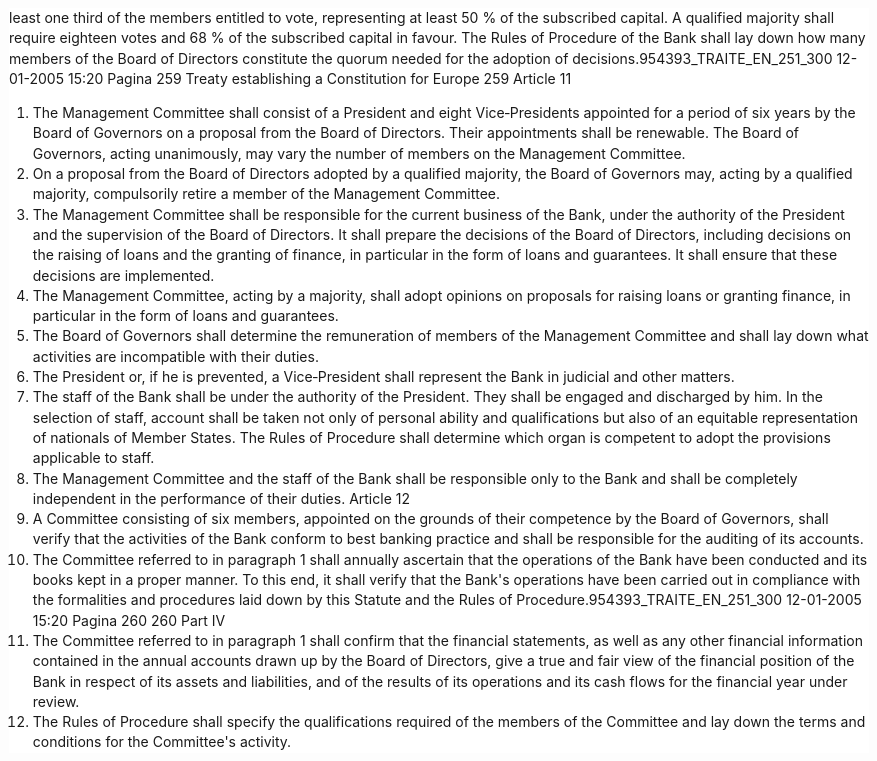 least one third of the members entitled to vote, representing at least 50 % of the subscribed capital. A
qualified majority shall require eighteen votes and 68 % of the subscribed capital in favour. The Rules
of Procedure of the Bank shall lay down how many members of the Board of Directors constitute the
quorum needed for the adoption of decisions.954393_TRAITE_EN_251_300
12-01-2005
15:20
Pagina 259
Treaty establishing a Constitution for Europe
259
Article 11
1. The Management Committee shall consist of a President and eight Vice‑Presidents appointed for
a period of six years by the Board of Governors on a proposal from the Board of Directors. Their
appointments shall be renewable.
The Board of Governors, acting unanimously, may vary the number of members on the Management
Committee.
2. On a proposal from the Board of Directors adopted by a qualified majority, the Board of
Governors may, acting by a qualified majority, compulsorily retire a member of the Management
Committee.
3. The Management Committee shall be responsible for the current business of the Bank, under the
authority of the President and the supervision of the Board of Directors.
It shall prepare the decisions of the Board of Directors, including decisions on the raising of loans
and the granting of finance, in particular in the form of loans and guarantees. It shall ensure that
these decisions are implemented.
4. The Management Committee, acting by a majority, shall adopt opinions on proposals for raising
loans or granting finance, in particular in the form of loans and guarantees.
5. The Board of Governors shall determine the remuneration of members of the Management
Committee and shall lay down what activities are incompatible with their duties.
6. The President or, if he is prevented, a Vice‑President shall represent the Bank in judicial and other
matters.
7. The staff of the Bank shall be under the authority of the President. They shall be engaged and
discharged by him. In the selection of staff, account shall be taken not only of personal ability and
qualifications but also of an equitable representation of nationals of Member States. The Rules of
Procedure shall determine which organ is competent to adopt the provisions applicable to staff.
8. The Management Committee and the staff of the Bank shall be responsible only to the Bank and
shall be completely independent in the performance of their duties.
Article 12
1. A Committee consisting of six members, appointed on the grounds of their competence by the
Board of Governors, shall verify that the activities of the Bank conform to best banking practice and
shall be responsible for the auditing of its accounts.
2. The Committee referred to in paragraph 1 shall annually ascertain that the operations of the
Bank have been conducted and its books kept in a proper manner. To this end, it shall verify that the
Bank's operations have been carried out in compliance with the formalities and procedures laid down
by this Statute and the Rules of Procedure.954393_TRAITE_EN_251_300
12-01-2005
15:20
Pagina 260
260
Part IV
3. The Committee referred to in paragraph 1 shall confirm that the financial statements, as well as
any other financial information contained in the annual accounts drawn up by the Board of
Directors, give a true and fair view of the financial position of the Bank in respect of its assets and
liabilities, and of the results of its operations and its cash flows for the financial year under review.
4. The Rules of Procedure shall specify the qualifications required of the members of the
Committee and lay down the terms and conditions for the Committee's activity.